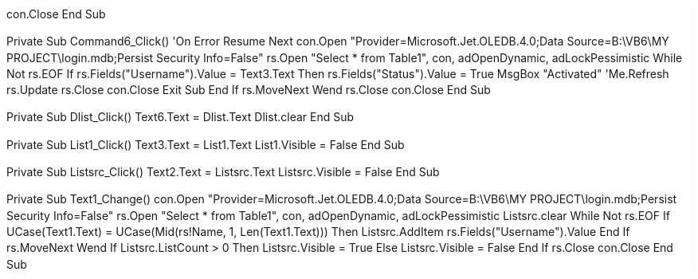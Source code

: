 con.Close
End Sub

Private Sub Command6_Click()
'On Error Resume Next
con.Open "Provider=Microsoft.Jet.OLEDB.4.0;Data Source=B:\VB6\MY PROJECT\login.mdb;Persist Security Info=False"
rs.Open "Select * from Table1", con, adOpenDynamic, adLockPessimistic
While Not rs.EOF
    If rs.Fields("Username").Value = Text3.Text Then
        rs.Fields("Status").Value = True
        MsgBox "Activated"
        'Me.Refresh
        rs.Update
        rs.Close
        con.Close
        Exit Sub
    End If
    rs.MoveNext
Wend
rs.Close
con.Close
End Sub


Private Sub Dlist_Click()
Text6.Text = Dlist.Text
Dlist.clear
End Sub

Private Sub List1_Click()
Text3.Text = List1.Text
List1.Visible = False
End Sub

Private Sub Listsrc_Click()
Text2.Text = Listsrc.Text
Listsrc.Visible = False
End Sub

Private Sub Text1_Change()
con.Open "Provider=Microsoft.Jet.OLEDB.4.0;Data Source=B:\VB6\MY PROJECT\login.mdb;Persist Security Info=False"
rs.Open "Select * from Table1", con, adOpenDynamic, adLockPessimistic
Listsrc.clear
While Not rs.EOF
    If UCase(Text1.Text) = UCase(Mid(rs!Name, 1, Len(Text1.Text))) Then
    Listsrc.AddItem rs.Fields("Username").Value
    End If
    rs.MoveNext
Wend
    If Listsrc.ListCount > 0 Then
    Listsrc.Visible = True
    Else
    Listsrc.Visible = False
    End If
rs.Close
con.Close
End Sub
